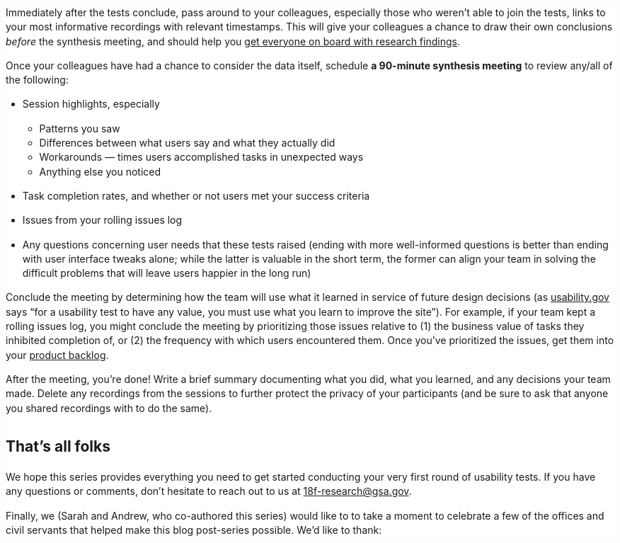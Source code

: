 Immediately after the tests conclude, pass around to your colleagues,
especially those who weren’t able to join the tests, links to your most
informative recordings with relevant timestamps. This will give your
colleagues a chance to draw their own conclusions *before* the synthesis
meeting, and should help you [get everyone on board with research findings](https://18f.gsa.gov/2018/02/06/getting-partners-on-board-with-research-findings/).

Once your colleagues have had a chance to consider the data itself,
schedule **a 90-minute synthesis meeting** to review any/all of the
following:

-   Session highlights, especially

    -   Patterns you saw
    -   Differences between what users say and what they actually did
    -   Workarounds — times users accomplished tasks in unexpected ways
    -   Anything else you noticed

-   Task completion rates, and whether or not users met your success criteria
-   Issues from your rolling issues log
-   Any questions concerning user needs that these tests raised (ending with more well-informed questions is better than ending with user interface tweaks alone; while the latter is valuable in the short term, the former can align your team in solving the difficult problems that will leave users happier in the long run)

Conclude the meeting by determining how the team will use what it
learned in service of future design decisions (as
[usability.gov](https://www.usability.gov/how-to-and-tools/methods/reporting-usability-test-results.html)
says “for a usability test to have any value, you must use what you
learn to improve the site”). For example, if your team kept a rolling
issues log, you might conclude the meeting by prioritizing those issues
relative to (1) the business value of tasks they inhibited completion
of, or (2) the frequency with which users encountered them. Once you’ve
prioritized the issues, get them into your [product backlog](https://en.wikipedia.org/wiki/Scrum_(software_development)#Product_backlog).

After the meeting, you’re done! Write a brief summary documenting what
you did, what you learned, and any decisions your team made. Delete any
recordings from the sessions to further protect the privacy of your
participants (and be sure to ask that anyone you shared recordings with
to do the same).

## That’s all folks

We hope this series provides everything you need to get started
conducting your very first round of usability tests. If you have any
questions or comments, don’t hesitate to reach out to us at
[18f-research@gsa.gov](mailto:18f-research@gsa.gov).

Finally, we (Sarah and Andrew, who co-authored this series) would like
to to take a moment to celebrate a few of the offices and civil servants
that helped make this blog post-series possible. We’d like to thank:
